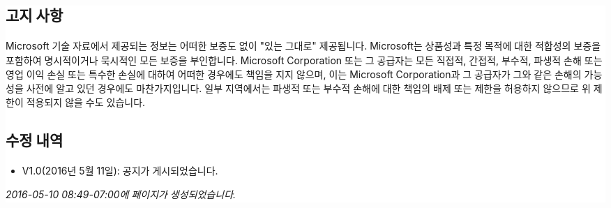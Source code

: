 고지 사항  
---------
  
<span id="sectionToggle7"></span>
Microsoft 기술 자료에서 제공되는 정보는 어떠한 보증도 없이 "있는 그대로" 제공됩니다. Microsoft는 상품성과 특정 목적에 대한 적합성의 보증을 포함하여 명시적이거나 묵시적인 모든 보증을 부인합니다. Microsoft Corporation 또는 그 공급자는 모든 직접적, 간접적, 부수적, 파생적 손해 또는 영업 이익 손실 또는 특수한 손실에 대하여 어떠한 경우에도 책임을 지지 않으며, 이는 Microsoft Corporation과 그 공급자가 그와 같은 손해의 가능성을 사전에 알고 있던 경우에도 마찬가지입니다. 일부 지역에서는 파생적 또는 부수적 손해에 대한 책임의 배제 또는 제한을 허용하지 않으므로 위 제한이 적용되지 않을 수도 있습니다.
  
수정 내역  
---------
  
<span id="sectionToggle8"></span>
-   V1.0(2016년 5월 11일): 공지가 게시되었습니다.
  
*2016-05-10 08:49-07:00에 페이지가 생성되었습니다.*
